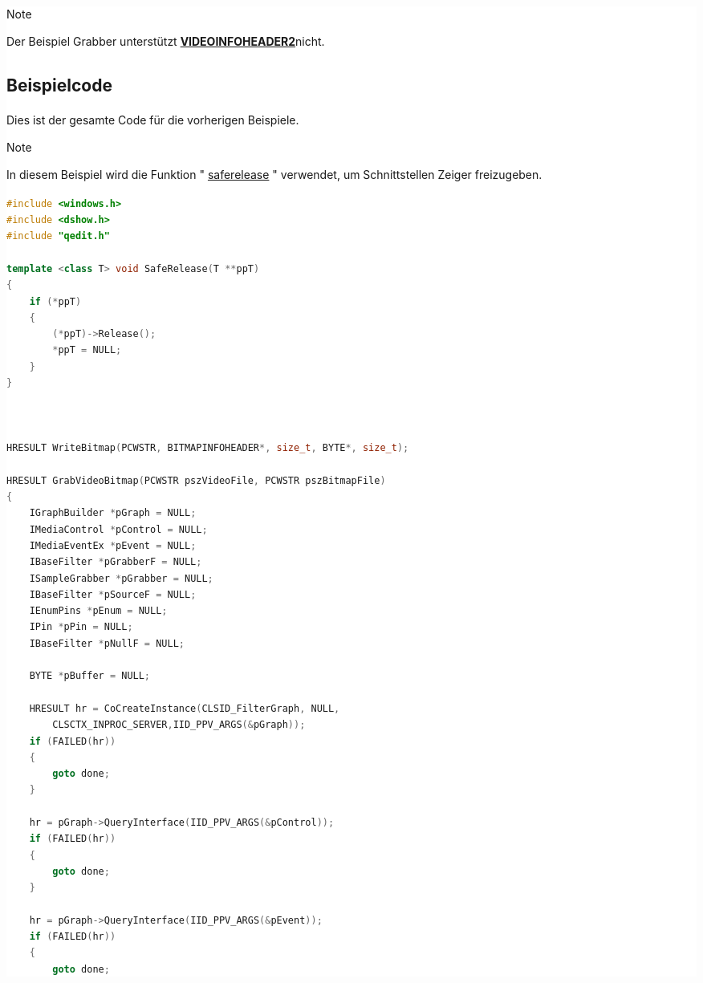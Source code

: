 

> [!Note]  
> Der Beispiel Grabber unterstützt [**VIDEOINFOHEADER2**](/previous-versions/windows/desktop/api/dvdmedia/ns-dvdmedia-videoinfoheader2)nicht.

 

## <a name="example-code"></a>Beispielcode

Dies ist der gesamte Code für die vorherigen Beispiele.

> [!Note]  
> In diesem Beispiel wird die Funktion " [saferelease](../medfound/saferelease.md) " verwendet, um Schnittstellen Zeiger freizugeben.

 


```C++
#include <windows.h>
#include <dshow.h>
#include "qedit.h"

template <class T> void SafeRelease(T **ppT)
{
    if (*ppT)
    {
        (*ppT)->Release();
        *ppT = NULL;
    }
}



HRESULT WriteBitmap(PCWSTR, BITMAPINFOHEADER*, size_t, BYTE*, size_t);

HRESULT GrabVideoBitmap(PCWSTR pszVideoFile, PCWSTR pszBitmapFile)
{
    IGraphBuilder *pGraph = NULL;
    IMediaControl *pControl = NULL;
    IMediaEventEx *pEvent = NULL;
    IBaseFilter *pGrabberF = NULL;
    ISampleGrabber *pGrabber = NULL;
    IBaseFilter *pSourceF = NULL;
    IEnumPins *pEnum = NULL;
    IPin *pPin = NULL;
    IBaseFilter *pNullF = NULL;

    BYTE *pBuffer = NULL;

    HRESULT hr = CoCreateInstance(CLSID_FilterGraph, NULL, 
        CLSCTX_INPROC_SERVER,IID_PPV_ARGS(&pGraph));
    if (FAILED(hr))
    {
        goto done;
    }

    hr = pGraph->QueryInterface(IID_PPV_ARGS(&pControl));
    if (FAILED(hr))
    {
        goto done;
    }

    hr = pGraph->QueryInterface(IID_PPV_ARGS(&pEvent));
    if (FAILED(hr))
    {
        goto done;
```